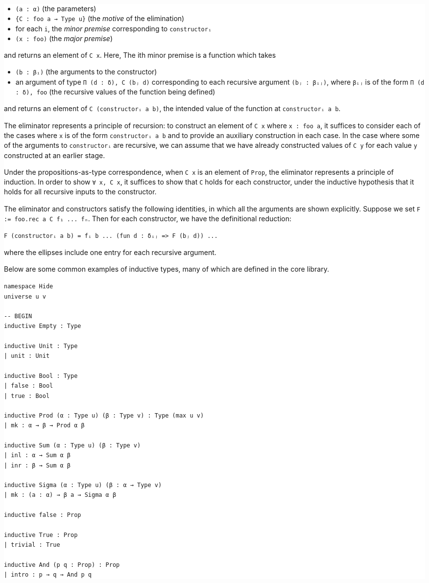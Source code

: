   + ``(a : α)`` (the parameters)
  + ``{C : foo a → Type u}`` (the *motive* of the elimination)
  + for each ``i``, the *minor premise* corresponding to ``constructorᵢ``
  + ``(x : foo)`` (the *major premise*)

  and returns an element of ``C x``. Here, The ith minor premise is a function which takes

  +  ``(b : βᵢ)`` (the arguments to the constructor)
  + an argument of type ``Π (d : δ), C (bⱼ d)`` corresponding to each recursive argument ``(bⱼ : βᵢⱼ)``, where ``βᵢⱼ``  is of the form ``Π (d : δ), foo`` (the recursive values of the function being defined)

  and returns an element of ``C (constructorᵢ a b)``, the intended value of the function at ``constructorᵢ a b``.

The eliminator represents a principle of recursion: to construct an element of ``C x`` where ``x : foo a``, it suffices to consider each of the cases where ``x`` is of the form ``constructorᵢ a b`` and to provide an auxiliary construction in each case. In the case where some of the arguments to ``constructorᵢ`` are recursive, we can assume that we have already constructed values of ``C y`` for each value ``y`` constructed at an earlier stage.

Under the propositions-as-type correspondence, when ``C x`` is an element of ``Prop``, the eliminator represents a principle of induction. In order to show ``∀ x, C x``, it suffices to show that ``C`` holds for each constructor, under the inductive hypothesis that it holds for all recursive inputs to the constructor.

The eliminator and constructors satisfy the following identities, in which all the arguments are shown explicitly. Suppose we set ``F := foo.rec a C f₁ ... fₙ``. Then for each constructor, we have the definitional reduction:

```
F (constructorᵢ a b) = fᵢ b ... (fun d : δᵢⱼ => F (bⱼ d)) ...
```

where the ellipses include one entry for each recursive argument.

Below are some common examples of inductive types, many of which are defined in the core library.

```lean
namespace Hide
universe u v

-- BEGIN
inductive Empty : Type

inductive Unit : Type
| unit : Unit

inductive Bool : Type
| false : Bool
| true : Bool

inductive Prod (α : Type u) (β : Type v) : Type (max u v)
| mk : α → β → Prod α β

inductive Sum (α : Type u) (β : Type v)
| inl : α → Sum α β
| inr : β → Sum α β

inductive Sigma (α : Type u) (β : α → Type v)
| mk : (a : α) → β a → Sigma α β

inductive false : Prop

inductive True : Prop
| trivial : True

inductive And (p q : Prop) : Prop
| intro : p → q → And p q
```